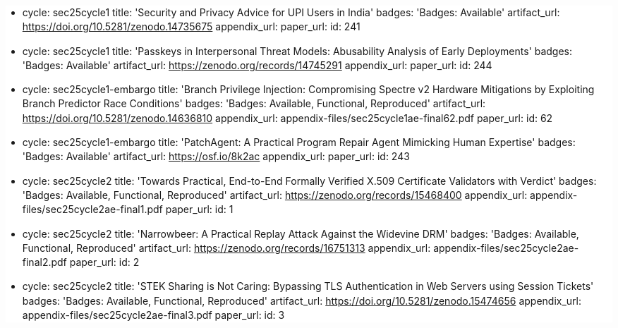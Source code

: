 -   cycle: sec25cycle1
    title: 'Security and Privacy Advice for UPI Users in India'
    badges: 'Badges: Available'
    artifact_url: https://doi.org/10.5281/zenodo.14735675
    appendix_url: 
    paper_url:
    id: 241
    
-   cycle: sec25cycle1
    title: 'Passkeys in Interpersonal Threat Models: Abusability Analysis of Early Deployments'
    badges: 'Badges: Available'
    artifact_url: https://zenodo.org/records/14745291
    appendix_url: 
    paper_url:
    id: 244

-   cycle: sec25cycle1-embargo
    title: 'Branch Privilege Injection: Compromising Spectre v2 Hardware Mitigations by Exploiting Branch Predictor Race Conditions'
    badges: 'Badges: Available, Functional, Reproduced'
    artifact_url: https://doi.org/10.5281/zenodo.14636810
    appendix_url: appendix-files/sec25cycle1ae-final62.pdf
    paper_url:
    id: 62
    
-   cycle: sec25cycle1-embargo
    title: 'PatchAgent: A Practical Program Repair Agent Mimicking Human Expertise'
    badges: 'Badges: Available'
    artifact_url: https://osf.io/8k2ac
    appendix_url: 
    paper_url:
    id: 243
    
-   cycle: sec25cycle2
    title: 'Towards Practical, End-to-End Formally Verified X.509 Certificate Validators with Verdict'
    badges: 'Badges: Available, Functional, Reproduced'
    artifact_url: https://zenodo.org/records/15468400
    appendix_url: appendix-files/sec25cycle2ae-final1.pdf
    paper_url:
    id: 1

-   cycle: sec25cycle2
    title: 'Narrowbeer: A Practical Replay Attack Against the Widevine DRM'
    badges: 'Badges: Available, Functional, Reproduced'
    artifact_url: https://zenodo.org/records/16751313
    appendix_url: appendix-files/sec25cycle2ae-final2.pdf
    paper_url:
    id: 2

-   cycle: sec25cycle2
    title: 'STEK Sharing is Not Caring: Bypassing TLS Authentication in Web Servers using Session Tickets'
    badges: 'Badges: Available, Functional, Reproduced'
    artifact_url: https://doi.org/10.5281/zenodo.15474656
    appendix_url: appendix-files/sec25cycle2ae-final3.pdf
    paper_url:
    id: 3
    